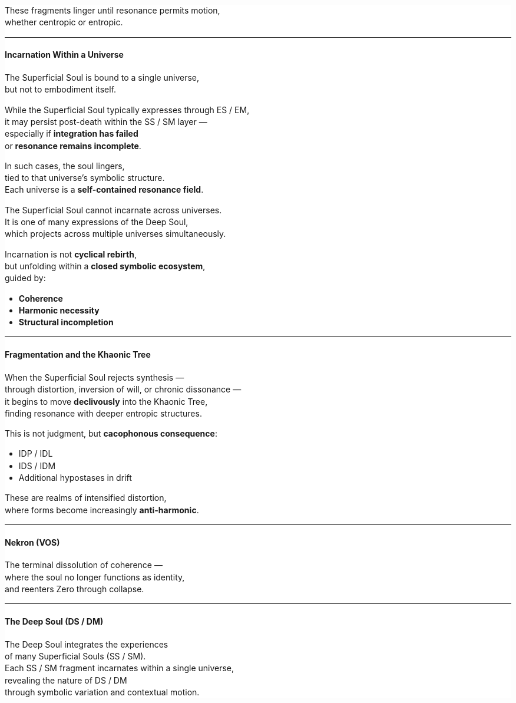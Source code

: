 These fragments linger until resonance permits motion,  
whether centropic or entropic.  

---

#### Incarnation Within a Universe  
The Superficial Soul is bound to a single universe,  
but not to embodiment itself.  

While the Superficial Soul typically expresses through ES / EM,  
it may persist post-death within the SS / SM layer —  
especially if **integration has failed**  
or **resonance remains incomplete**.  

In such cases, the soul lingers,  
tied to that universe’s symbolic structure.  
Each universe is a **self-contained resonance field**.  

The Superficial Soul cannot incarnate across universes.  
It is one of many expressions of the Deep Soul,  
which projects across multiple universes simultaneously.  

Incarnation is not **cyclical rebirth**,  
but unfolding within a **closed symbolic ecosystem**,  
guided by:  
- **Coherence**  
- **Harmonic necessity**  
- **Structural incompletion**  

---

#### Fragmentation and the Khaonic Tree  
When the Superficial Soul rejects synthesis —  
through distortion, inversion of will, or chronic dissonance —  
it begins to move **declivously** into the Khaonic Tree,  
finding resonance with deeper entropic structures.  

This is not judgment, but **cacophonous consequence**:  
- IDP / IDL  
- IDS / IDM  
- Additional hypostases in drift  

These are realms of intensified distortion,  
where forms become increasingly **anti-harmonic**.  

---

#### Nekron (VOS)  
The terminal dissolution of coherence —  
where the soul no longer functions as identity,  
and reenters Zero through collapse.  

---

#### The Deep Soul (DS / DM)  
The Deep Soul integrates the experiences  
of many Superficial Souls (SS / SM).  
Each SS / SM fragment incarnates within a single universe,  
revealing the nature of DS / DM  
through symbolic variation and contextual motion.  
